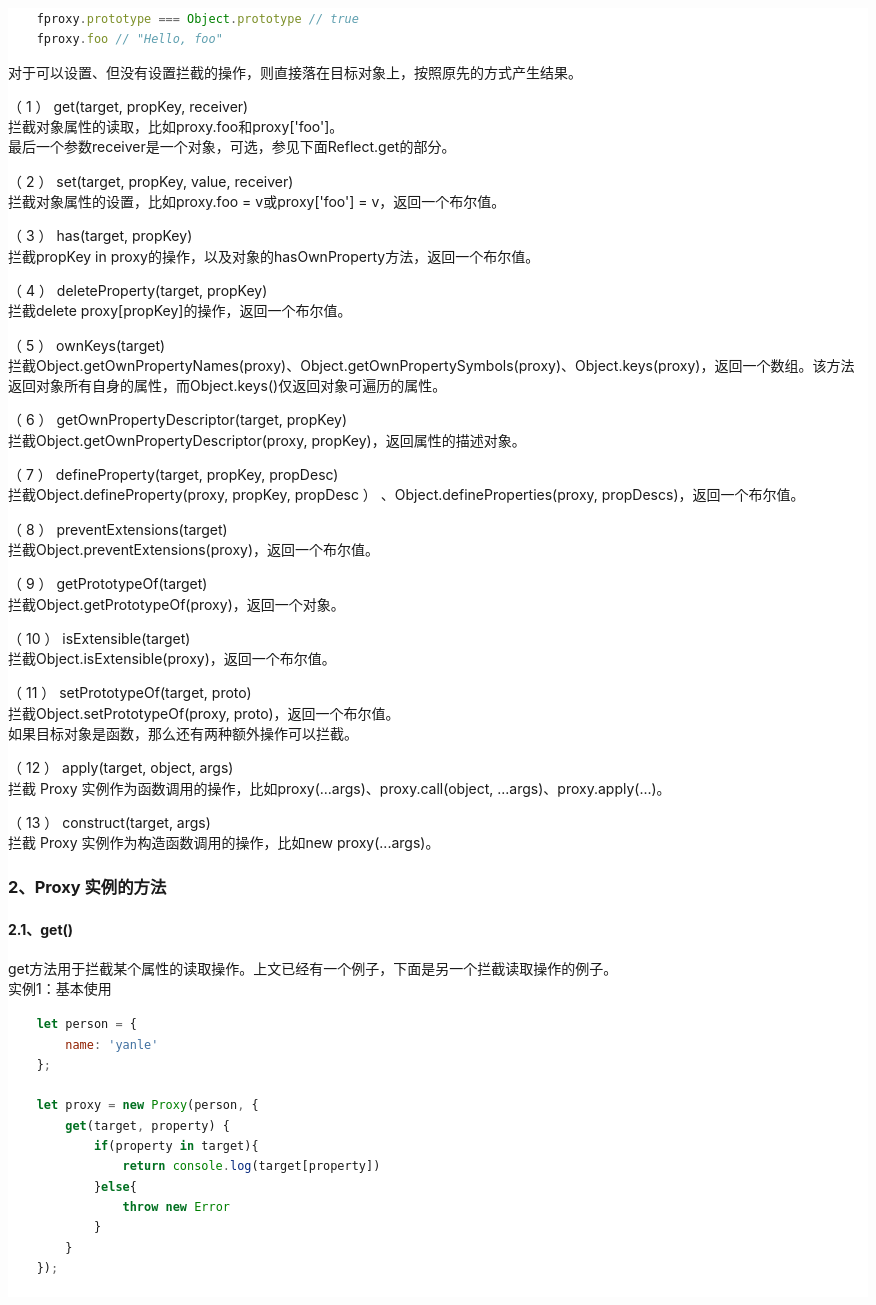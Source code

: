 ```javascript
    fproxy.prototype === Object.prototype // true
    fproxy.foo // "Hello, foo"
```             
对于可以设置、但没有设置拦截的操作，则直接落在目标对象上，按照原先的方式产生结果。               


（ 1 ） get(target, propKey, receiver)            
拦截对象属性的读取，比如proxy.foo和proxy['foo']。         
最后一个参数receiver是一个对象，可选，参见下面Reflect.get的部分。          

（ 2 ） set(target, propKey, value, receiver)         
拦截对象属性的设置，比如proxy.foo = v或proxy['foo'] = v，返回一个布尔值。     
    
（ 3 ） has(target, propKey)          
拦截propKey in proxy的操作，以及对象的hasOwnProperty方法，返回一个布尔值。   
         
（ 4 ） deleteProperty(target, propKey)           
拦截delete proxy[propKey]的操作，返回一个布尔值。         

（ 5 ） ownKeys(target)           
拦截Object.getOwnPropertyNames(proxy)、Object.getOwnPropertySymbols(proxy)、Object.keys(proxy)，返回一个数组。该方法返回对象所有自身的属性，而Object.keys()仅返回对象可遍历的属性。         

（ 6 ） getOwnPropertyDescriptor(target, propKey)         
拦截Object.getOwnPropertyDescriptor(proxy, propKey)，返回属性的描述对象。            

（ 7 ） defineProperty(target, propKey, propDesc)         
拦截Object.defineProperty(proxy, propKey, propDesc ） 、Object.defineProperties(proxy, propDescs)，返回一个布尔值。          

（ 8 ） preventExtensions(target)         
拦截Object.preventExtensions(proxy)，返回一个布尔值。          

（ 9 ） getPrototypeOf(target)            
拦截Object.getPrototypeOf(proxy)，返回一个对象。          

（ 10 ） isExtensible(target)         
拦截Object.isExtensible(proxy)，返回一个布尔值。           

（ 11 ） setPrototypeOf(target, proto)            
拦截Object.setPrototypeOf(proxy, proto)，返回一个布尔值。          
如果目标对象是函数，那么还有两种额外操作可以拦截。           

（ 12 ） apply(target, object, args)          
拦截 Proxy 实例作为函数调用的操作，比如proxy(...args)、proxy.call(object, ...args)、proxy.apply(...)。         

（ 13 ） construct(target, args)          
拦截 Proxy 实例作为构造函数调用的操作，比如new proxy(...args)。            


### 2、Proxy 实例的方法           
#### 2.1、get()          
get方法用于拦截某个属性的读取操作。上文已经有一个例子，下面是另一个拦截读取操作的例子。           
实例1：基本使用            
```javascript
    let person = {
        name: 'yanle'
    };
    
    let proxy = new Proxy(person, {
        get(target, property) {
            if(property in target){
                return console.log(target[property])
            }else{
                throw new Error
            }
        }
    });
    
```